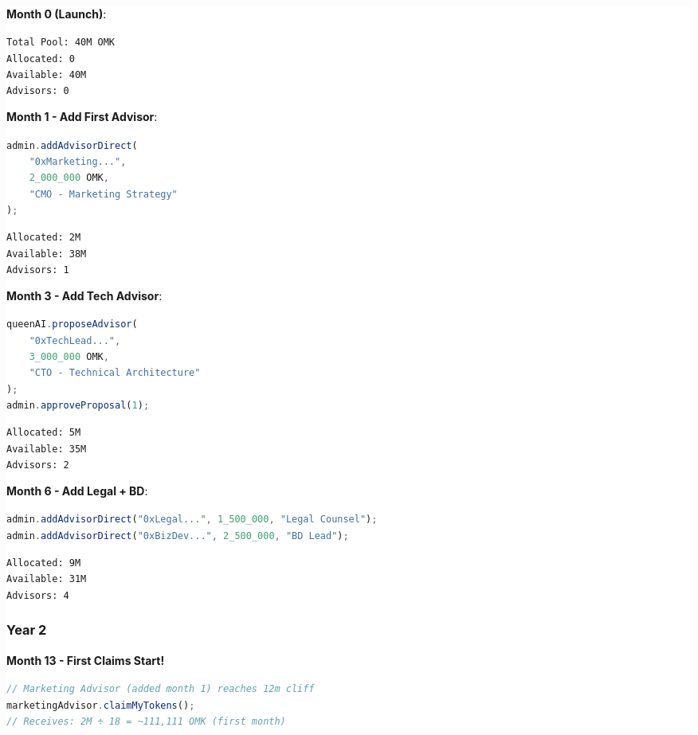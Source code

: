 **Month 0 (Launch)**:
```
Total Pool: 40M OMK
Allocated: 0
Available: 40M
Advisors: 0
```

**Month 1 - Add First Advisor**:
```javascript
admin.addAdvisorDirect(
    "0xMarketing...",
    2_000_000 OMK,
    "CMO - Marketing Strategy"
);
```
```
Allocated: 2M
Available: 38M
Advisors: 1
```

**Month 3 - Add Tech Advisor**:
```javascript
queenAI.proposeAdvisor(
    "0xTechLead...",
    3_000_000 OMK,
    "CTO - Technical Architecture"
);
admin.approveProposal(1);
```
```
Allocated: 5M
Available: 35M
Advisors: 2
```

**Month 6 - Add Legal + BD**:
```javascript
admin.addAdvisorDirect("0xLegal...", 1_500_000, "Legal Counsel");
admin.addAdvisorDirect("0xBizDev...", 2_500_000, "BD Lead");
```
```
Allocated: 9M
Available: 31M
Advisors: 4
```

### **Year 2**

**Month 13 - First Claims Start!**
```javascript
// Marketing Advisor (added month 1) reaches 12m cliff
marketingAdvisor.claimMyTokens();
// Receives: 2M ÷ 18 = ~111,111 OMK (first month)
```
